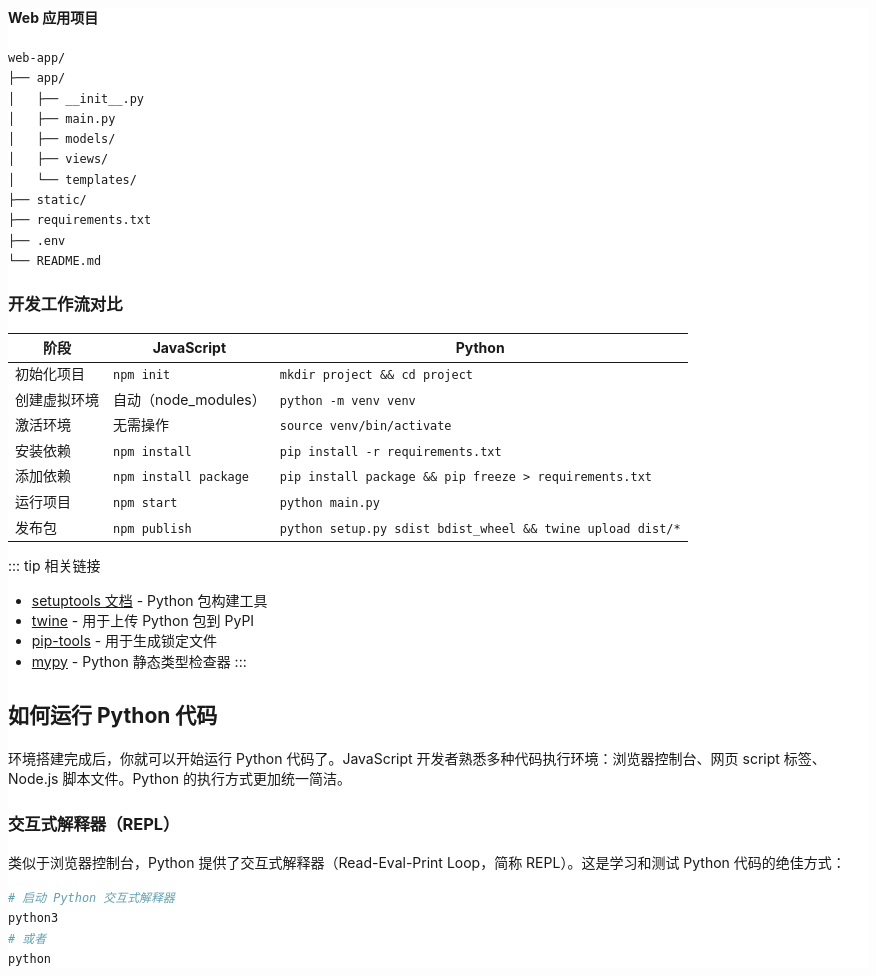 #### Web 应用项目
```
web-app/
├── app/
│   ├── __init__.py
│   ├── main.py
│   ├── models/
│   ├── views/
│   └── templates/
├── static/
├── requirements.txt
├── .env
└── README.md
```

### 开发工作流对比

| 阶段 | JavaScript | Python |
|------|------------|--------|
| 初始化项目 | `npm init` | `mkdir project && cd project` |
| 创建虚拟环境 | 自动（node_modules） | `python -m venv venv` |
| 激活环境 | 无需操作 | `source venv/bin/activate` |
| 安装依赖 | `npm install` | `pip install -r requirements.txt` |
| 添加依赖 | `npm install package` | `pip install package && pip freeze > requirements.txt` |
| 运行项目 | `npm start` | `python main.py` |
| 发布包 | `npm publish` | `python setup.py sdist bdist_wheel && twine upload dist/*` |

::: tip 相关链接
- [setuptools 文档](https://setuptools.pypa.io/) - Python 包构建工具
- [twine](https://twine.readthedocs.io/) - 用于上传 Python 包到 PyPI
- [pip-tools](https://pip-tools.readthedocs.io/) - 用于生成锁定文件
- [mypy](https://mypy.readthedocs.io/) - Python 静态类型检查器
:::

## 如何运行 Python 代码

环境搭建完成后，你就可以开始运行 Python 代码了。JavaScript 开发者熟悉多种代码执行环境：浏览器控制台、网页 script 标签、Node.js 脚本文件。Python 的执行方式更加统一简洁。

### 交互式解释器（REPL）

类似于浏览器控制台，Python 提供了交互式解释器（Read-Eval-Print Loop，简称 REPL）。这是学习和测试 Python 代码的绝佳方式：

```bash
# 启动 Python 交互式解释器
python3
# 或者
python
```

